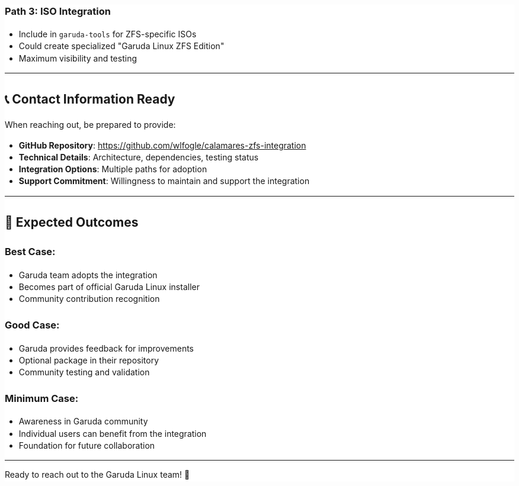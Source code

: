### Path 3: ISO Integration
- Include in `garuda-tools` for ZFS-specific ISOs
- Could create specialized "Garuda Linux ZFS Edition"
- Maximum visibility and testing

---

## 📞 **Contact Information Ready**

When reaching out, be prepared to provide:
- **GitHub Repository**: https://github.com/wlfogle/calamares-zfs-integration  
- **Technical Details**: Architecture, dependencies, testing status
- **Integration Options**: Multiple paths for adoption
- **Support Commitment**: Willingness to maintain and support the integration

---

## 🎉 **Expected Outcomes**

### Best Case:
- Garuda team adopts the integration
- Becomes part of official Garuda Linux installer
- Community contribution recognition

### Good Case:
- Garuda provides feedback for improvements
- Optional package in their repository
- Community testing and validation

### Minimum Case:
- Awareness in Garuda community
- Individual users can benefit from the integration
- Foundation for future collaboration

---

Ready to reach out to the Garuda Linux team! 🚀
